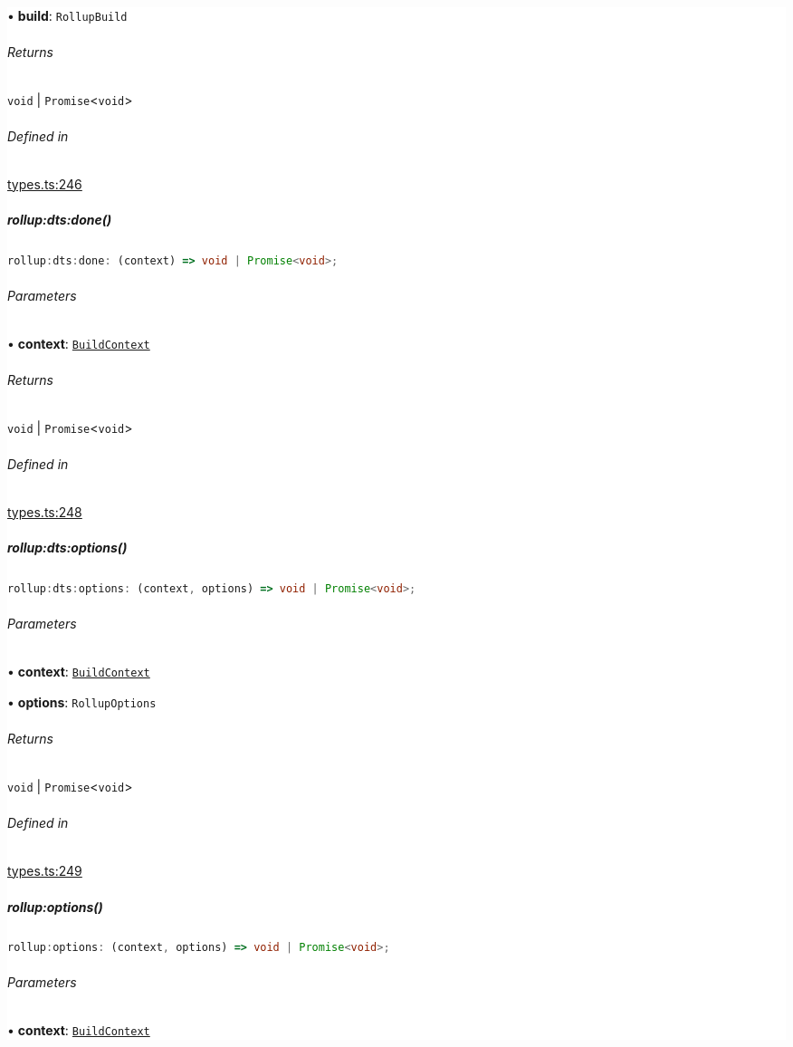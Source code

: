 • **build**: `RollupBuild`

###### Returns

`void` \| `Promise`\<`void`\>

###### Defined in

[types.ts:246](https://github.com/visulima/packem/blob/885eca49ac5183271c23315b601f9bb373f0e4b1/packages/packem/src/types.ts#L246)

##### rollup:dts:done()

```ts
rollup:dts:done: (context) => void | Promise<void>;
```

###### Parameters

• **context**: [`BuildContext`](packem.md#buildcontext)

###### Returns

`void` \| `Promise`\<`void`\>

###### Defined in

[types.ts:248](https://github.com/visulima/packem/blob/885eca49ac5183271c23315b601f9bb373f0e4b1/packages/packem/src/types.ts#L248)

##### rollup:dts:options()

```ts
rollup:dts:options: (context, options) => void | Promise<void>;
```

###### Parameters

• **context**: [`BuildContext`](packem.md#buildcontext)

• **options**: `RollupOptions`

###### Returns

`void` \| `Promise`\<`void`\>

###### Defined in

[types.ts:249](https://github.com/visulima/packem/blob/885eca49ac5183271c23315b601f9bb373f0e4b1/packages/packem/src/types.ts#L249)

##### rollup:options()

```ts
rollup:options: (context, options) => void | Promise<void>;
```

###### Parameters

• **context**: [`BuildContext`](packem.md#buildcontext)
